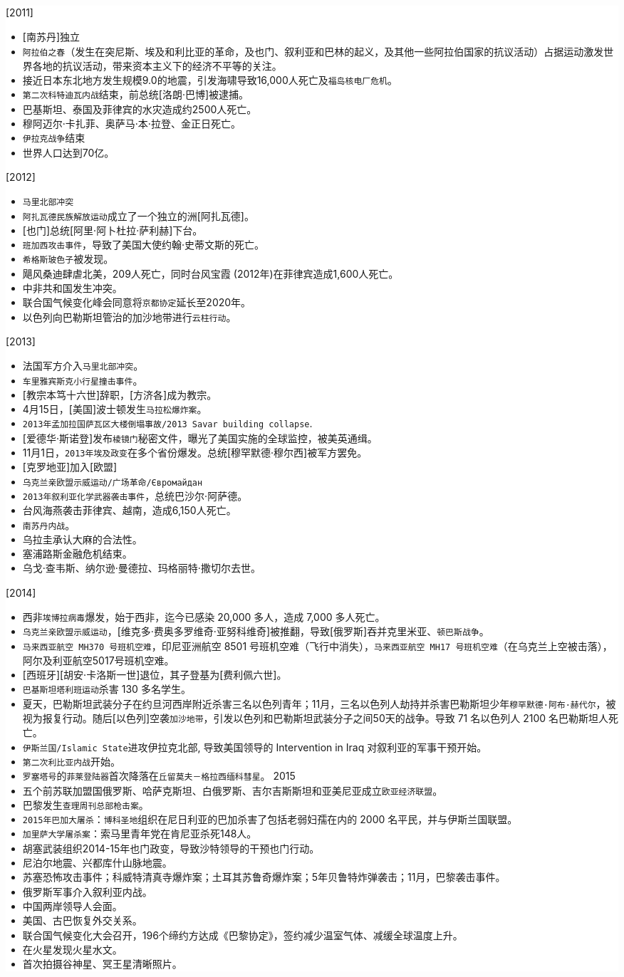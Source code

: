 [2011]
  - [南苏丹]独立
  - `阿拉伯之春`（发生在突尼斯、埃及和利比亚的革命，及也门、叙利亚和巴林的起义，及其他一些阿拉伯国家的抗议活动）占据运动激发世界各地的抗议活动，带来资本主义下的经济不平等的关注。
  - 接近日本东北地方发生规模9.0的地震，引发海啸导致16,000人死亡及`福岛核电厂危机`。
  - `第二次科特迪瓦内战`结束，前总统[洛朗·巴博]被逮捕。
  - 巴基斯坦、泰国及菲律宾的水灾造成约2500人死亡。
  - 穆阿迈尔·卡扎菲、奥萨马·本·拉登、金正日死亡。
  - `伊拉克战争`结束
  - 世界人口达到70亿。

[2012]
  - `马里北部冲突`
  - `阿扎瓦德民族解放运动`成立了一个独立的洲[阿扎瓦德]。
  - [也门]总统[阿里·阿卜杜拉·萨利赫]下台。 
  - `班加西攻击事件`，导致了美国大使约翰·史蒂文斯的死亡。
  - `希格斯玻色子`被发现。
  - 飓风桑迪肆虐北美，209人死亡，同时台风宝霞 (2012年)在菲律宾造成1,600人死亡。 
  -  中非共和国发生冲突。
  -  联合国气候变化峰会同意将`京都协定`延长至2020年。
  -  以色列向巴勒斯坦管治的加沙地带进行`云柱行动`。

[2013]
  - 法国军方介入`马里北部冲突`。
  - `车里雅宾斯克小行星撞击事件`。
  - [教宗本笃十六世]辞职，[方济各]成为教宗。
  - 4月15日，[美国]波士顿发生`马拉松爆炸案`。
  - `2013年孟加拉国萨瓦区大楼倒塌事故/2013 Savar building collapse`. 
  - [爱德华·斯诺登]发布`棱镜门`秘密文件，曝光了美国实施的全球监控，被美英通缉。
  - 11月1日，`2013年埃及政变`在多个省份爆发。总统[穆罕默德·穆尔西]被军方罢免。
  - [克罗地亚]加入[欧盟]
  - `乌克兰亲欧盟示威运动/广场革命/Євромайдан`
  - `2013年叙利亚化学武器袭击事件`，总统巴沙尔·阿萨德。
  - 台风海燕袭击菲律宾、越南，造成6,150人死亡。
  - `南苏丹内战`。 
  - 乌拉圭承认大麻的合法性。
  - 塞浦路斯金融危机结束。
  - 乌戈·查韦斯、纳尔逊·曼德拉、玛格丽特·撒切尔去世。

[2014]
  - 西非`埃博拉病毒`爆发，始于西非，迄今已感染 20,000 多人，造成 7,000 多人死亡。
  - `乌克兰亲欧盟示威运动`，[维克多·费奥多罗维奇·亚努科维奇]被推翻，导致[俄罗斯]吞并克里米亚、`顿巴斯战争`。
  - `马来西亚航空 MH370 号班机空难`，印尼亚洲航空 8501 号班机空难（飞行中消失），`马来西亚航空 MH17 号班机空难`（在乌克兰上空被击落），阿尔及利亚航空5017号班机空难。 
  - [西班牙][胡安·卡洛斯一世]退位，其子登基为[费利佩六世]。
  - `巴基斯坦塔利班运动`杀害 130 多名学生。 
  - 夏天，巴勒斯坦武装分子在约旦河西岸附近杀害三名以色列青年；11月，三名以色列人劫持并杀害巴勒斯坦少年`穆罕默德·阿布·赫代尔`，被视为报复行动。随后[以色列]空袭`加沙地带`，引发以色列和巴勒斯坦武装分子之间50天的战争。导致 71 名以色列人 2100 名巴勒斯坦人死亡。 
  - `伊斯兰国/Islamic State`进攻伊拉克北部, 导致美国领导的 Intervention in Iraq 对叙利亚的军事干预开始。 
  - `第二次利比亚内战`开始。
  - `罗塞塔号`的`菲莱登陆器`首次降落在`丘留莫夫－格拉西缅科彗星`。
2015 
  - 五个前苏联加盟国俄罗斯、哈萨克斯坦、白俄罗斯、吉尔吉斯斯坦和亚美尼亚成立`欧亚经济联盟`。
  - 巴黎发生`查理周刊总部枪击案`。 
  - `2015年巴加大屠杀`：`博科圣地`组织在尼日利亚的巴加杀害了包括老弱妇孺在内的 2000 名平民，并与伊斯兰国联盟。 
  - `加里萨大学屠杀案`：索马里青年党在肯尼亚杀死148人。
  - 胡塞武装组织2014-15年也门政变，导致沙特领导的干预也门行动。
  - 尼泊尔地震、兴都库什山脉地震。
  -  苏塞恐怖攻击事件；科威特清真寺爆炸案；土耳其苏鲁奇爆炸案；5年贝鲁特炸弹袭击；11月，巴黎袭击事件。 
  -  俄罗斯军事介入叙利亚内战。 
  -  中国两岸领导人会面。
  -  美国、古巴恢复外交关系。 
  -  联合国气候变化大会召开，196个缔约方达成《巴黎协定》，签约减少温室气体、减缓全球温度上升。
  -  在火星发现火星水文。 
  -  首次拍摄谷神星、冥王星清晰照片。
